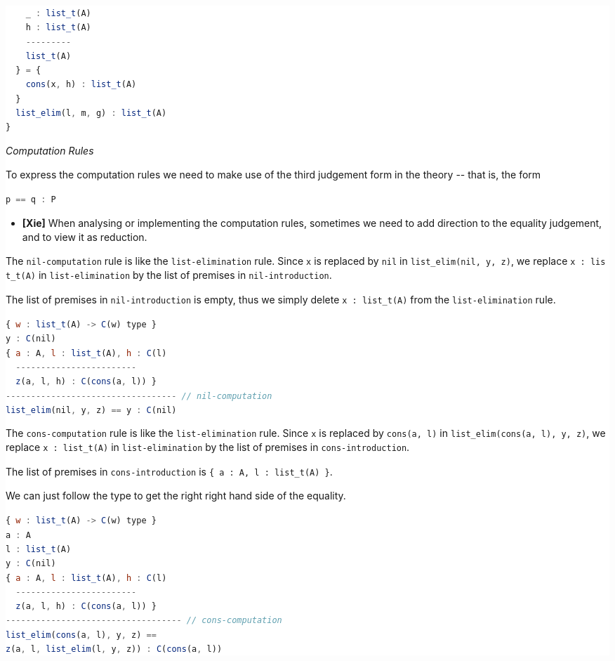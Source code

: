   ``` js
      _ : list_t(A)
      h : list_t(A)
      ---------
      list_t(A)
    } = {
      cons(x, h) : list_t(A)
    }
    list_elim(l, m, g) : list_t(A)
  }
  ```

*Computation Rules*

To express the computation rules we need to make use of
the third judgement form in the theory -- that is, the form

``` js
p == q : P
```

- **[Xie]** When analysing or implementing the computation rules,
  sometimes we need to add direction to the equality judgement,
  and to view it as reduction.

The `nil-computation` rule is like the `list-elimination` rule.
Since `x` is replaced by `nil` in `list_elim(nil, y, z)`,
we replace `x : list_t(A)` in `list-elimination`
by the list of premises in `nil-introduction`.

The list of premises in `nil-introduction` is empty,
thus we simply delete `x : list_t(A)` from the `list-elimination` rule.

``` js
{ w : list_t(A) -> C(w) type }
y : C(nil)
{ a : A, l : list_t(A), h : C(l)
  ------------------------
  z(a, l, h) : C(cons(a, l)) }
---------------------------------- // nil-computation
list_elim(nil, y, z) == y : C(nil)
```

The `cons-computation` rule is like the `list-elimination` rule.
Since `x` is replaced by `cons(a, l)` in `list_elim(cons(a, l), y, z)`,
we replace `x : list_t(A)` in `list-elimination`
by the list of premises in `cons-introduction`.

The list of premises in `cons-introduction` is `{ a : A, l : list_t(A) }`.

We can just follow the type to get the right right hand side of the equality.

``` js
{ w : list_t(A) -> C(w) type }
a : A
l : list_t(A)
y : C(nil)
{ a : A, l : list_t(A), h : C(l)
  ------------------------
  z(a, l, h) : C(cons(a, l)) }
----------------------------------- // cons-computation
list_elim(cons(a, l), y, z) ==
z(a, l, list_elim(l, y, z)) : C(cons(a, l))
```
